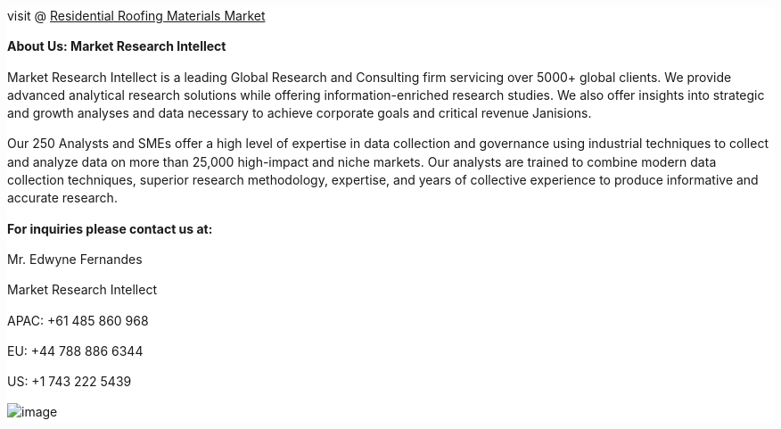 visit&nbsp;@</strong>&nbsp;</span><span class="font-[700]"><a href="https://www.marketresearchintellect.com/product/global-residential-roofing-materials-market-size-and-forecast/?utm_source=Linkedin&utm_medium=863" target="_blank" data-tracking-control-name="article-ssr-frontend-pulse_little-text-block" data-tracking-will-navigate="" data-test-link="">Residential Roofing Materials Market</a></span></p><p><strong><span class="font-[700]">About Us: Market Research Intellect</span></strong></p><p><span class="">Market Research Intellect is a leading Global Research and Consulting firm servicing over 5000+ global clients. We provide advanced analytical research solutions while offering information-enriched research studies.&nbsp;</span>We also offer insights into strategic and growth analyses and data necessary to achieve corporate goals and critical revenue Janisions.</p><p><span class="">Our 250 Analysts and SMEs offer a high level of expertise in data collection and governance using industrial techniques to collect and analyze data on more than 25,000 high-impact and niche markets. Our analysts are trained to combine modern data collection techniques, superior research methodology, expertise, and years of collective experience to produce informative and accurate research.</span></p><p><strong>For inquiries please contact us at:</strong></p><p>Mr. Edwyne Fernandes</p><p>Market Research Intellect</p><p>APAC: +61 485 860 968</p><p>EU: +44 788 886 6344</p><p>US: +1 743 222 5439</p>
![image](https://github.com/user-attachments/assets/58e6acb7-5a14-4ad7-9c3f-29fee356e23b)
